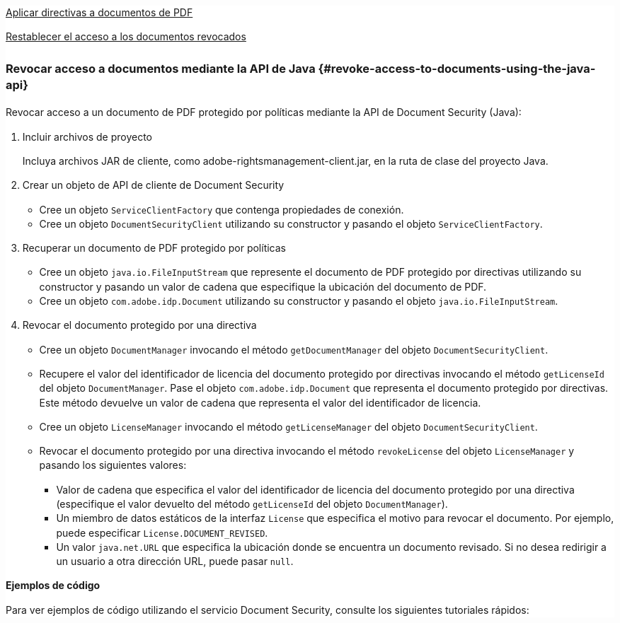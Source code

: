 [Aplicar directivas a documentos de PDF](protecting-documents-policies.md#applying-policies-to-pdf-documents)

[Restablecer el acceso a los documentos revocados](protecting-documents-policies.md#reinstating-access-to-revoked-documents)

### Revocar acceso a documentos mediante la API de Java {#revoke-access-to-documents-using-the-java-api}

Revocar acceso a un documento de PDF protegido por políticas mediante la API de Document Security (Java):

1. Incluir archivos de proyecto

   Incluya archivos JAR de cliente, como adobe-rightsmanagement-client.jar, en la ruta de clase del proyecto Java.

1. Crear un objeto de API de cliente de Document Security

   * Cree un objeto `ServiceClientFactory` que contenga propiedades de conexión.
   * Cree un objeto `DocumentSecurityClient` utilizando su constructor y pasando el objeto `ServiceClientFactory`.

1. Recuperar un documento de PDF protegido por políticas

   * Cree un objeto `java.io.FileInputStream` que represente el documento de PDF protegido por directivas utilizando su constructor y pasando un valor de cadena que especifique la ubicación del documento de PDF.
   * Cree un objeto `com.adobe.idp.Document` utilizando su constructor y pasando el objeto `java.io.FileInputStream`.

1. Revocar el documento protegido por una directiva

   * Cree un objeto `DocumentManager` invocando el método `getDocumentManager` del objeto `DocumentSecurityClient`.
   * Recupere el valor del identificador de licencia del documento protegido por directivas invocando el método `getLicenseId` del objeto `DocumentManager`. Pase el objeto `com.adobe.idp.Document` que representa el documento protegido por directivas. Este método devuelve un valor de cadena que representa el valor del identificador de licencia.
   * Cree un objeto `LicenseManager` invocando el método `getLicenseManager` del objeto `DocumentSecurityClient`.
   * Revocar el documento protegido por una directiva invocando el método `revokeLicense` del objeto `LicenseManager` y pasando los siguientes valores:

      * Valor de cadena que especifica el valor del identificador de licencia del documento protegido por una directiva (especifique el valor devuelto del método `getLicenseId` del objeto `DocumentManager`).
      * Un miembro de datos estáticos de la interfaz `License` que especifica el motivo para revocar el documento. Por ejemplo, puede especificar `License.DOCUMENT_REVISED`.
      * Un valor `java.net.URL` que especifica la ubicación donde se encuentra un documento revisado. Si no desea redirigir a un usuario a otra dirección URL, puede pasar `null`.

**Ejemplos de código**

Para ver ejemplos de código utilizando el servicio Document Security, consulte los siguientes tutoriales rápidos:
